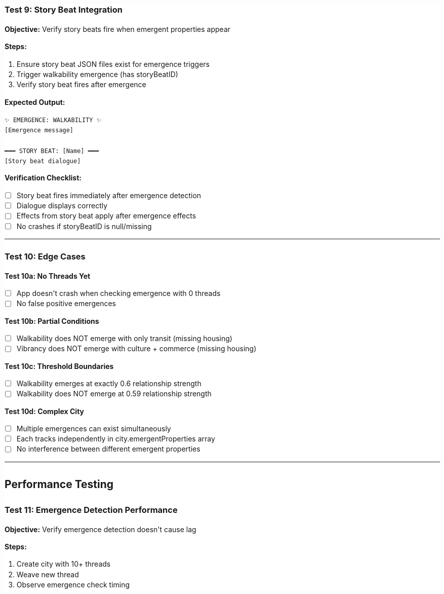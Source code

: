 ### Test 9: Story Beat Integration

**Objective:** Verify story beats fire when emergent properties appear

**Steps:**
1. Ensure story beat JSON files exist for emergence triggers
2. Trigger walkability emergence (has storyBeatID)
3. Verify story beat fires after emergence

**Expected Output:**
```
✨ EMERGENCE: WALKABILITY ✨
[Emergence message]

━━━ STORY BEAT: [Name] ━━━
[Story beat dialogue]
```

**Verification Checklist:**
- [ ] Story beat fires immediately after emergence detection
- [ ] Dialogue displays correctly
- [ ] Effects from story beat apply after emergence effects
- [ ] No crashes if storyBeatID is null/missing

---

### Test 10: Edge Cases

**Test 10a: No Threads Yet**
- [ ] App doesn't crash when checking emergence with 0 threads
- [ ] No false positive emergences

**Test 10b: Partial Conditions**
- [ ] Walkability does NOT emerge with only transit (missing housing)
- [ ] Vibrancy does NOT emerge with culture + commerce (missing housing)

**Test 10c: Threshold Boundaries**
- [ ] Walkability emerges at exactly 0.6 relationship strength
- [ ] Walkability does NOT emerge at 0.59 relationship strength

**Test 10d: Complex City**
- [ ] Multiple emergences can exist simultaneously
- [ ] Each tracks independently in city.emergentProperties array
- [ ] No interference between different emergent properties

---

## Performance Testing

### Test 11: Emergence Detection Performance

**Objective:** Verify emergence detection doesn't cause lag

**Steps:**
1. Create city with 10+ threads
2. Weave new thread
3. Observe emergence check timing
